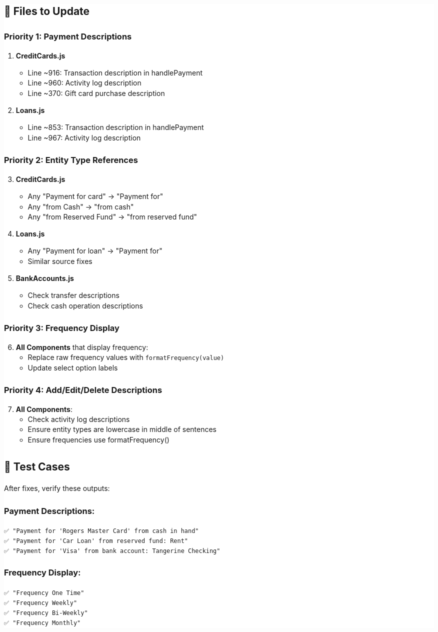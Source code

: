 ## 📝 Files to Update

### Priority 1: Payment Descriptions
1. **CreditCards.js**
   - Line ~916: Transaction description in handlePayment
   - Line ~960: Activity log description
   - Line ~370: Gift card purchase description

2. **Loans.js**
   - Line ~853: Transaction description in handlePayment
   - Line ~967: Activity log description

### Priority 2: Entity Type References
3. **CreditCards.js**
   - Any "Payment for card" → "Payment for"
   - Any "from Cash" → "from cash"
   - Any "from Reserved Fund" → "from reserved fund"

4. **Loans.js**
   - Any "Payment for loan" → "Payment for"
   - Similar source fixes

5. **BankAccounts.js**
   - Check transfer descriptions
   - Check cash operation descriptions

### Priority 3: Frequency Display
6. **All Components** that display frequency:
   - Replace raw frequency values with `formatFrequency(value)`
   - Update select option labels

### Priority 4: Add/Edit/Delete Descriptions
7. **All Components**:
   - Check activity log descriptions
   - Ensure entity types are lowercase in middle of sentences
   - Ensure frequencies use formatFrequency()

## 🧪 Test Cases

After fixes, verify these outputs:

### Payment Descriptions:
```
✅ "Payment for 'Rogers Master Card' from cash in hand"
✅ "Payment for 'Car Loan' from reserved fund: Rent"
✅ "Payment for 'Visa' from bank account: Tangerine Checking"
```

### Frequency Display:
```
✅ "Frequency One Time"
✅ "Frequency Weekly"
✅ "Frequency Bi-Weekly"
✅ "Frequency Monthly"
```
